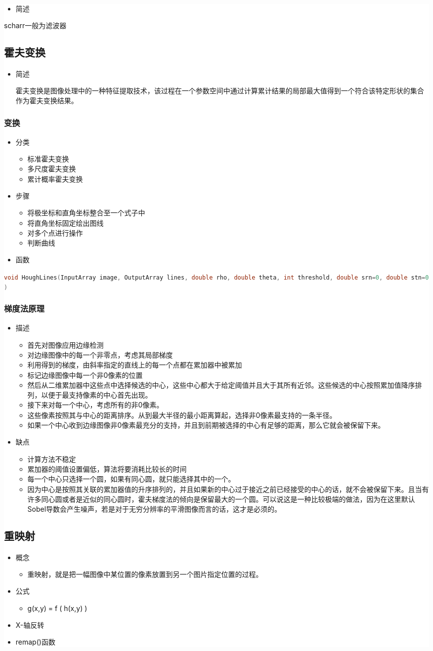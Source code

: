 - 简述

scharr一般为滤波器

## 霍夫变换

- 简述
  
  霍夫变换是图像处理中的一种特征提取技术，该过程在一个参数空间中通过计算累计结果的局部最大值得到一个符合该特定形状的集合作为霍夫变换结果。

### 变换

  - 分类
      
      - 标准霍夫变换
      - 多尺度霍夫变换
      - 累计概率霍夫变换
  - 步骤
  
    - 将极坐标和直角坐标整合至一个式子中
    - 将直角坐标固定绘出图线
    - 对多个点进行操作
    - 判断曲线
  - 函数
```C++
void HoughLines(InputArray image, OutputArray lines, double rho, double theta, int threshold, double srn=0, double stn=0 )
``` 
### 梯度法原理

- 描述
  
    - 首先对图像应用边缘检测
    - 对边缘图像中的每一个非零点，考虑其局部梯度
    - 利用得到的梯度，由斜率指定的直线上的每一个点都在累加器中被累加
    - 标记边缘图像中每一个非0像素的位置
    - 然后从二维累加器中这些点中选择候选的中心，这些中心都大于给定阈值并且大于其所有近邻。这些候选的中心按照累加值降序排列，以便于最支持像素的中心首先出现。
    - 接下来对每一个中心，考虑所有的非0像素。
    - 这些像素按照其与中心的距离排序。从到最大半径的最小距离算起，选择非0像素最支持的一条半径。
    -  如果一个中心收到边缘图像非0像素最充分的支持，并且到前期被选择的中心有足够的距离，那么它就会被保留下来。
- 缺点
  
  - 计算方法不稳定
  - 累加器的阈值设置偏低，算法将要消耗比较长的时间
  - 每一个中心只选择一个圆，如果有同心圆，就只能选择其中的一个。
  - 因为中心是按照其关联的累加器值的升序排列的，并且如果新的中心过于接近之前已经接受的中心的话，就不会被保留下来。且当有许多同心圆或者是近似的同心圆时，霍夫梯度法的倾向是保留最大的一个圆。可以说这是一种比较极端的做法，因为在这里默认Sobel导数会产生噪声，若是对于无穷分辨率的平滑图像而言的话，这才是必须的。

 ## 重映射

- 概念
 
   - 重映射，就是把一幅图像中某位置的像素放置到另一个图片指定位置的过程。
- 公式
  -  g(x,y) = f ( h(x,y) )
- X-轴反转
- remap()函数
    